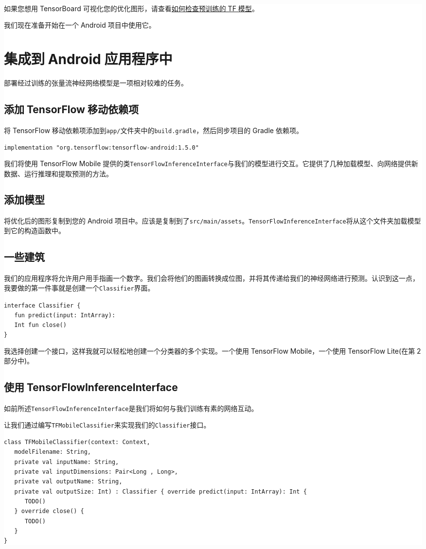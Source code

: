 如果您想用 TensorBoard 可视化您的优化图形，请查看[如何检查预训练的 TF 模型](/@daj/how-to-inspect-a-pre-trained-tensorflow-model-5fd2ee79ced0)。

我们现在准备开始在一个 Android 项目中使用它。

# 集成到 Android 应用程序中

部署经过训练的张量流神经网络模型是一项相对较难的任务。

## 添加 TensorFlow 移动依赖项

将 TensorFlow 移动依赖项添加到`app/`文件夹中的`build.gradle`，然后同步项目的 Gradle 依赖项。

```
implementation "org.tensorflow:tensorflow-android:1.5.0"
```

我们将使用 TensorFlow Mobile 提供的类`TensorFlowInferenceInterface`与我们的模型进行交互。它提供了几种加载模型、向网络提供新数据、运行推理和提取预测的方法。

## 添加模型

将优化后的图形复制到您的 Android 项目中。应该是复制到了`src/main/assets`。`TensorFlowInferenceInterface`将从这个文件夹加载模型到它的构造函数中。

## 一些建筑

我们的应用程序将允许用户用手指画一个数字。我们会将他们的图画转换成位图，并将其传递给我们的神经网络进行预测。认识到这一点，我要做的第一件事就是创建一个`Classifier`界面。

```
interface Classifier { 
   fun predict(input: IntArray): 
   Int fun close() 
}
```

我选择创建一个接口，这样我就可以轻松地创建一个分类器的多个实现。一个使用 TensorFlow Mobile，一个使用 TensorFlow Lite(在第 2 部分中)。

## 使用 TensorFlowInferenceInterface

如前所述`TensorFlowInferenceInterface`是我们将如何与我们训练有素的网络互动。

让我们通过编写`TFMobileClassifier`来实现我们的`Classifier`接口。

```
class TFMobileClassifier(context: Context,
   modelFilename: String,
   private val inputName: String,
   private val inputDimensions: Pair<Long , Long>,
   private val outputName: String,
   private val outputSize: Int) : Classifier { override predict(input: IntArray): Int {
      TODO()
   } override close() {
      TODO()
   }
}
```
